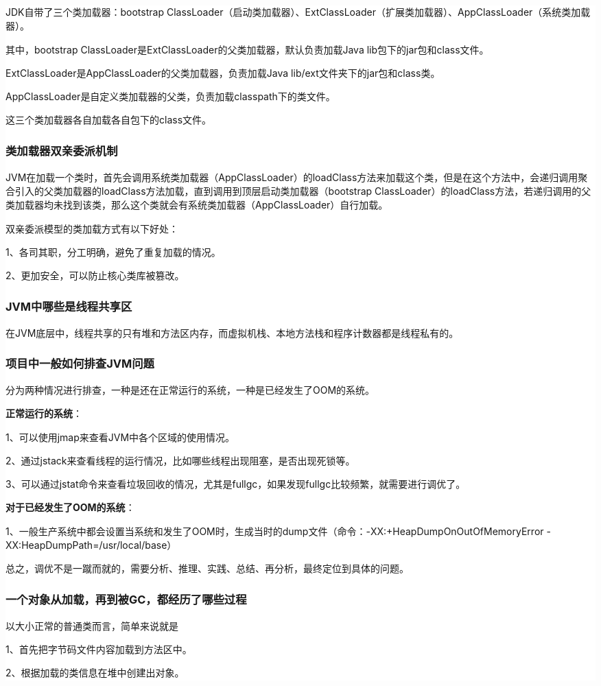 JDK自带了三个类加载器：bootstrap ClassLoader（启动类加载器）、ExtClassLoader（扩展类加载器）、AppClassLoader（系统类加载器）。

其中，bootstrap ClassLoader是ExtClassLoader的父类加载器，默认负责加载Java lib包下的jar包和class文件。

ExtClassLoader是AppClassLoader的父类加载器，负责加载Java lib/ext文件夹下的jar包和class类。

AppClassLoader是自定义类加载器的父类，负责加载classpath下的类文件。

这三个类加载器各自加载各自包下的class文件。



### 类加载器双亲委派机制

JVM在加载一个类时，首先会调用系统类加载器（AppClassLoader）的loadClass方法来加载这个类，但是在这个方法中，会递归调用聚合引入的父类加载器的loadClass方法加载，直到调用到顶层启动类加载器（bootstrap ClassLoader）的loadClass方法，若递归调用的父类加载器均未找到该类，那么这个类就会有系统类加载器（AppClassLoader）自行加载。

双亲委派模型的类加载方式有以下好处：

1、各司其职，分工明确，避免了重复加载的情况。

2、更加安全，可以防止核心类库被篡改。



### JVM中哪些是线程共享区

在JVM底层中，线程共享的只有堆和方法区内存，而虚拟机栈、本地方法栈和程序计数器都是线程私有的。



### 项目中一般如何排查JVM问题

分为两种情况进行排查，一种是还在正常运行的系统，一种是已经发生了OOM的系统。

**正常运行的系统**：

1、可以使用jmap来查看JVM中各个区域的使用情况。

[^jmap]: JDK安装后自带的小工具，主要用于打印指定Java进程的共享对象或堆内存细节。jmap命令可以获取运行中的jvm中的堆的快照，从而可以离线分析堆，以检查内存泄漏，检查影响性能的大对象，检查系统的对象的数量，所占内存等。

2、通过jstack来查看线程的运行情况，比如哪些线程出现阻塞，是否出现死锁等。

[^jstack]: JVM自带的一种堆栈跟踪工具，用于生成JVM当前时刻的线程快照。线程快照是当前JVM内每一条线程正在执行的方法对战的集合，生成线程快照的目的是定位线程出现长时间停顿的原因，如线程间死锁、死循环、请求外部资源导致的长时间等待。因此jstack命令的主要作用是用来查看Java线程的调用堆栈的，可以用来分析线程问题，如死锁。

3、可以通过jstat命令来查看垃圾回收的情况，尤其是fullgc，如果发现fullgc比较频繁，就需要进行调优了。

[^jstat]: JDK提供的一个可以监控 Java 虚拟机各种运行状态信息的命令行工具。它可以显示 Java 虚拟机中的类加载、内存、垃圾收集、即时编译等运行状态的信息。



**对于已经发生了OOM的系统**：

1、一般生产系统中都会设置当系统和发生了OOM时，生成当时的dump文件（命令：-XX:+HeapDumpOnOutOfMemoryError -XX:HeapDumpPath=/usr/local/base）

[^dump文件]: dump文件是进程的内存镜像，可以把程序的执行状态通过调试器保存到dump文件中。主要是用来在系统出现异常或崩溃的时候来生成dump文件，然后用调试器进行调试。

总之，调优不是一蹴而就的，需要分析、推理、实践、总结、再分析，最终定位到具体的问题。



### 一个对象从加载，再到被GC，都经历了哪些过程

以大小正常的普通类而言，简单来说就是

1、首先把字节码文件内容加载到方法区中。

2、根据加载的类信息在堆中创建出对象。


[^循环引用]: A对象中持有B对象的引用，B对象持有A对象的引用，但除此之外没有其它引用指向A或B，A和B理应被GC，但是引用计数器不为 0 ，无法被回收。